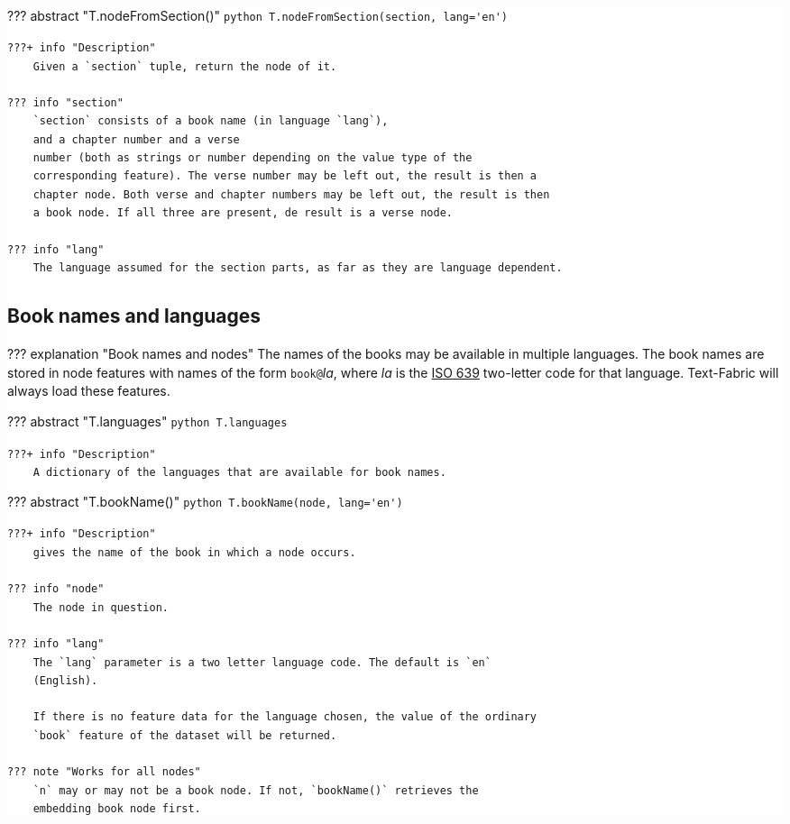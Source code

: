??? abstract "T.nodeFromSection()"
    ```python
    T.nodeFromSection(section, lang='en')
    ```

    ???+ info "Description"
        Given a `section` tuple, return the node of it.
        
    ??? info "section"
        `section` consists of a book name (in language `lang`),
        and a chapter number and a verse
        number (both as strings or number depending on the value type of the
        corresponding feature). The verse number may be left out, the result is then a
        chapter node. Both verse and chapter numbers may be left out, the result is then
        a book node. If all three are present, de result is a verse node.

    ??? info "lang"
        The language assumed for the section parts, as far as they are language dependent.

## Book names and languages

??? explanation "Book names and nodes"
    The names of the books may be available in multiple languages. The book names
    are stored in node features with names of the form `book@`*la*, where *la* is
    the [ISO 639]({{wikip}}/ISO_639) two-letter code for that
    language. Text-Fabric will always load these features.

??? abstract "T.languages"
    ```python
    T.languages
    ```

    ???+ info "Description"
        A dictionary of the languages that are available for book names.

??? abstract "T.bookName()"
    ```python
    T.bookName(node, lang='en')
    ```

    ???+ info "Description"
        gives the name of the book in which a node occurs.

    ??? info "node"
        The node in question.

    ??? info "lang"
        The `lang` parameter is a two letter language code. The default is `en`
        (English).

        If there is no feature data for the language chosen, the value of the ordinary
        `book` feature of the dataset will be returned.

    ??? note "Works for all nodes"
        `n` may or may not be a book node. If not, `bookName()` retrieves the
        embedding book node first.
